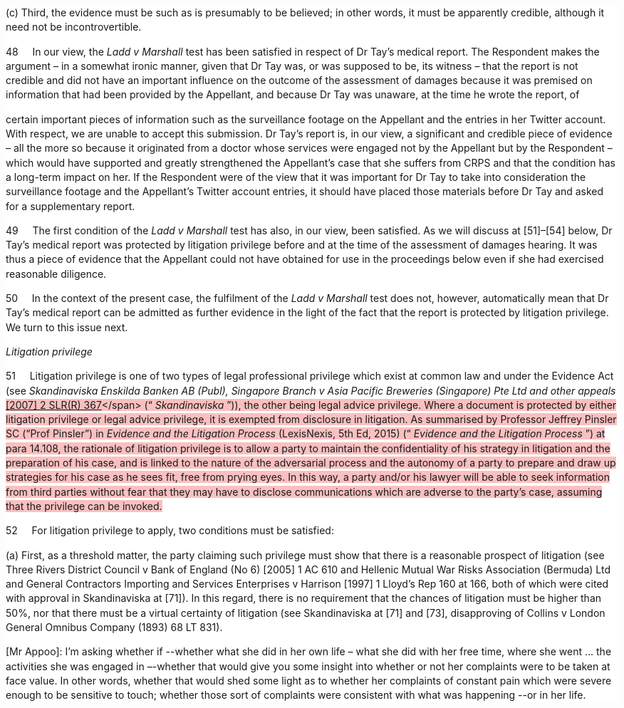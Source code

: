  (c) Third, the evidence must be such as is presumably to be believed; in other words, it must be apparently credible, although it need not be incontrovertible. 

48     In our view, the _Ladd v Marshall_ test has been satisfied in respect of Dr Tay’s medical report. The Respondent makes the argument – in a somewhat ironic manner, given that Dr Tay was, or was supposed to be, its witness – that the report is not credible and did not have an important influence on the outcome of the assessment of damages because it was premised on information that had been provided by the Appellant, and because Dr Tay was unaware, at the time he wrote the report, of 


certain important pieces of information such as the surveillance footage on the Appellant and the entries in her Twitter account. With respect, we are unable to accept this submission. Dr Tay’s report is, in our view, a significant and credible piece of evidence – all the more so because it originated from a doctor whose services were engaged not by the Appellant but by the Respondent – which would have supported and greatly strengthened the Appellant’s case that she suffers from CRPS and that the condition has a long-term impact on her. If the Respondent were of the view that it was important for Dr Tay to take into consideration the surveillance footage and the Appellant’s Twitter account entries, it should have placed those materials before Dr Tay and asked for a supplementary report. 

49     The first condition of the _Ladd v Marshall_ test has also, in our view, been satisfied. As we will discuss at [51]–[54] below, Dr Tay’s medical report was protected by litigation privilege before and at the time of the assessment of damages hearing. It was thus a piece of evidence that the Appellant could not have obtained for use in the proceedings below even if she had exercised reasonable diligence. 

50     In the context of the present case, the fulfilment of the _Ladd v Marshall_ test does not, however, automatically mean that Dr Tay’s medical report can be admitted as further evidence in the light of the fact that the report is protected by litigation privilege. We turn to this issue next. 

_Litigation privilege_ 

51     Litigation privilege is one of two types of legal professional privilege which exist at common law and under the Evidence Act (see _Skandinaviska Enskilda Banken AB (Publ), Singapore Branch v Asia Pacific Breweries (Singapore) Pte Ltd and other appeals_ <span style="background-color: #FAC0C0">[[2007] 2 SLR(R) 367]("https://www.open.gov.sg")</span> (“ _Skandinaviska_ ”)), the other being legal advice privilege. Where a document is protected by either litigation privilege or legal advice privilege, it is exempted from disclosure in litigation. As summarised by Professor Jeffrey Pinsler SC (“Prof Pinsler”) in _Evidence and the Litigation Process_ (LexisNexis, 5th Ed, 2015) (“ _Evidence and the Litigation Process_ ”) at para 14.108, the rationale of litigation privilege is to allow a party to maintain the confidentiality of his strategy in litigation and the preparation of his case, and is linked to the nature of the adversarial process and the autonomy of a party to prepare and draw up strategies for his case as he sees fit, free from prying eyes. In this way, a party and/or his lawyer will be able to seek information from third parties without fear that they may have to disclose communications which are adverse to the party’s case, assuming that the privilege can be invoked. 

52     For litigation privilege to apply, two conditions must be satisfied: 

 (a) First, as a threshold matter, the party claiming such privilege must show that there is a reasonable prospect of litigation (see Three Rivers District Council v Bank of England (No 6) [2005] 1 AC 610 and Hellenic Mutual War Risks Association (Bermuda) Ltd and General Contractors Importing and Services Enterprises v Harrison [1997] 1 Lloyd’s Rep 160 at 166, both of which were cited with approval in Skandinaviska at [71]). In this regard, there is no requirement that the chances of litigation must be higher than 50%, nor that there must be a virtual certainty of litigation (see Skandinaviska at [71] and [73], disapproving of Collins v London General Omnibus Company (1893) 68 LT 831). 


 [Mr Appoo]: I’m asking whether if --whether what she did in her own life – what she did with her free time, where she went ... the activities she was engaged in –-whether that would give you some insight into whether or not her complaints were to be taken at face value. In other words, whether that would shed some light as to whether her complaints of constant pain which were severe enough to be sensitive to touch; whether those sort of complaints were consistent with what was happening --or in her life. 